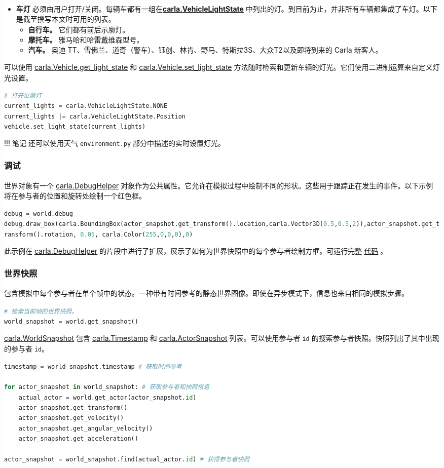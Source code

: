 * __车灯__ 必须由用户打开/关闭。每辆车都有一组在[__carla.VehicleLightState__](python_api.md#carla.VehicleLightState) 中列出的灯。到目前为止，并非所有车辆都集成了车灯。以下是截至撰写本文时可用的列表。
	*   __自行车。__ 它们都有前后示廓灯。
	*   __摩托车。__ 雅马哈和哈雷戴维森型号。
	*   __汽车。__ 奥迪 TT、雪佛兰、道奇（警车）、钰创、林肯、野马、特斯拉3S、大众T2以及即将到来的 Carla 新客人。  

可以使用 [carla.Vehicle.get_light_state](python_api.md#carla.Vehicle.get_light_state) 和 [carla.Vehicle.set_light_state](#python_api.md#carla.Vehicle.set_light_state) 方法随时检索和更新车辆的灯光。它们使用二进制运算来自定义灯光设置。

```py
# 打开位置灯
current_lights = carla.VehicleLightState.NONE
current_lights |= carla.VehicleLightState.Position
vehicle.set_light_state(current_lights)
```

!!! 笔记
    还可以使用天气 `environment.py` 部分中描述的实时设置灯光。

### 调试 <span id="debugging"></span>

世界对象有一个 [carla.DebugHelper](python_api.md#carla.DebugHelper) 对象作为公共属性。它允许在模拟过程中绘制不同的形状。这些用于跟踪正在发生的事件。以下示例将在参与者的位置和旋转处绘制一个红色框。

```py
debug = world.debug
debug.draw_box(carla.BoundingBox(actor_snapshot.get_transform().location,carla.Vector3D(0.5,0.5,2)),actor_snapshot.get_transform().rotation, 0.05, carla.Color(255,0,0,0),0)
```

此示例在 [carla.DebugHelper](python_api.md#carla.DebugHelper.draw_box) 的片段中进行了扩展，展示了如何为世界快照中的每个参与者绘制方框。可运行完整 [代码](https://github.com/OpenHUTB/doc/tree/master/debug/draw_box_demo.py) 。 

### 世界快照 <span id="world-snapshots"></span>

包含模拟中每个参与者在单个帧中的状态。一种带有时间参考的静态世界图像。即使在异步模式下，信息也来自相同的模拟步骤。

```py
# 检索当前帧的世界快照。
world_snapshot = world.get_snapshot()
```

[carla.WorldSnapshot](python_api.md#carla.WorldSnapshot) 包含 [carla.Timestamp](python_api.md#carla.Timestamp) 和 [carla.ActorSnapshot](python_api.md#carla.ActorSnapshot) 列表。可以使用参与者 `id` 的搜索参与者快照。快照列出了其中出现的参与者 `id`。

```py
timestamp = world_snapshot.timestamp # 获取时间参考

for actor_snapshot in world_snapshot: # 获取参与者和快照信息
    actual_actor = world.get_actor(actor_snapshot.id)
    actor_snapshot.get_transform()
    actor_snapshot.get_velocity()
    actor_snapshot.get_angular_velocity()
    actor_snapshot.get_acceleration()  

actor_snapshot = world_snapshot.find(actual_actor.id) # 获得参与者快照
```
